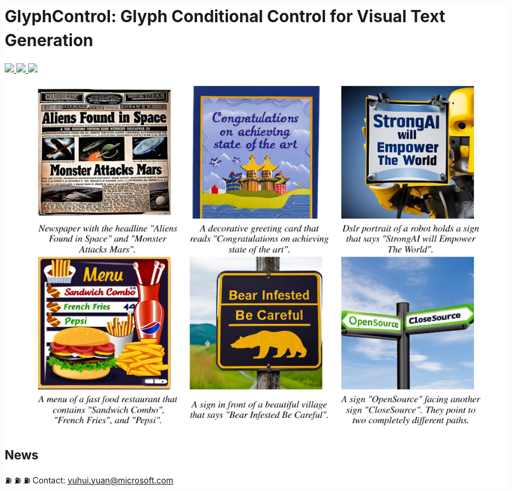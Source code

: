 # GlyphControl: Glyph Conditional Control for Visual Text Generation 

<a href='https://arxiv.org/pdf/2305.18259'><img src='https://img.shields.io/badge/Arxiv-2305.18259-red'>
<a href='https://github.com/AIGText/GlyphControl-release'><img src='https://img.shields.io/badge/Code-GlyphControl-yellow'>
<a href='https://huggingface.co/spaces/AIGText/GlyphControl'><img src='https://img.shields.io/badge/%F0%9F%A4%97%20Hugging%20Face-GlyphControl-blue'></a> 

<div align="center">

<img src="readme_files/teaser_6.png" width="90%">

</div>


## News

⛽ ⛽ ⛽ Contact: [yuhui.yuan@microsoft.com](yuhui.yuan@microsoft.com) 

